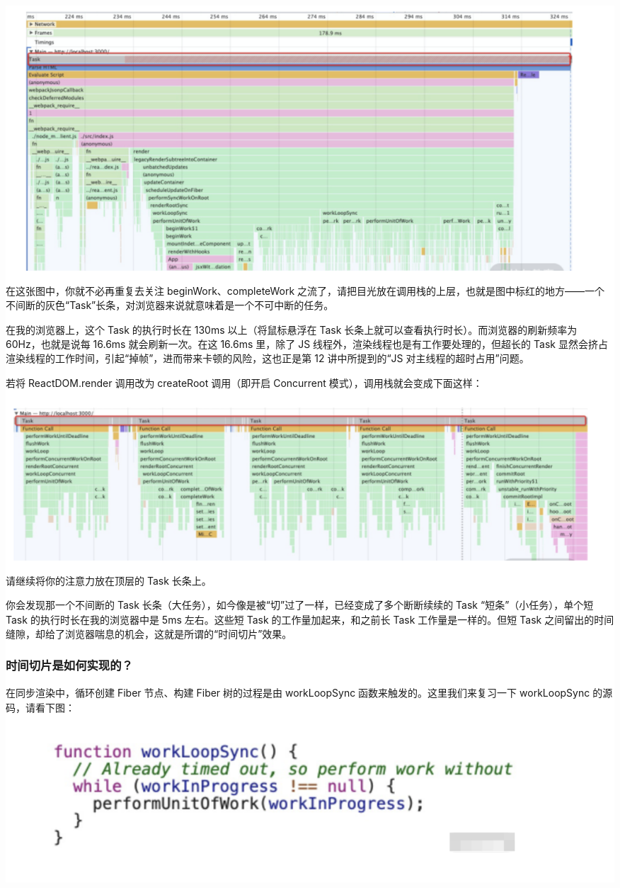 ![](../../\imgs\interview-principle-react-fiber-concurrent-20.png)

在这张图中，你就不必再重复去关注 beginWork、completeWork 之流了，请把目光放在调用栈的上层，也就是图中标红的地方——一个不间断的灰色“Task”长条，对浏览器来说就意味着是一个不可中断的任务。

在我的浏览器上，这个 Task 的执行时长在 130ms 以上（将鼠标悬浮在 Task 长条上就可以查看执行时长）。而浏览器的刷新频率为 60Hz，也就是说每 16.6ms 就会刷新一次。在这 16.6ms 里，除了 JS 线程外，渲染线程也是有工作要处理的，但超长的 Task 显然会挤占渲染线程的工作时间，引起“掉帧”，进而带来卡顿的风险，这也正是第 12 讲中所提到的“JS 对主线程的超时占用”问题。

若将 ReactDOM.render 调用改为 createRoot 调用（即开启 Concurrent 模式），调用栈就会变成下面这样：

![](../../\imgs\interview-principle-react-fiber-concurrent-21.png)

请继续将你的注意力放在顶层的 Task 长条上。

你会发现那一个不间断的 Task 长条（大任务），如今像是被“切”过了一样，已经变成了多个断断续续的 Task “短条”（小任务），单个短 Task 的执行时长在我的浏览器中是 5ms 左右。这些短 Task 的工作量加起来，和之前长 Task 工作量是一样的。但短 Task 之间留出的时间缝隙，却给了浏览器喘息的机会，这就是所谓的“时间切片”效果。

### 时间切片是如何实现的？

在同步渲染中，循环创建 Fiber 节点、构建 Fiber 树的过程是由 workLoopSync 函数来触发的。这里我们来复习一下 workLoopSync 的源码，请看下图：

![](../../\imgs\interview-principle-react-fiber-concurrent-22.png)
